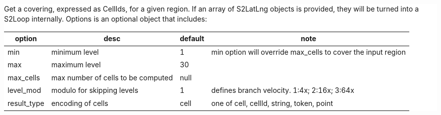 Get a covering, expressed as CellIds, for a given region. If an array
of S2LatLng objects is provided, they will be turned into a S2Loop internally.
Options is an optional object that includes:

|option|desc|default|note|
|---|---|---|---|
|min|minimum level|1|min option will override max_cells to cover the input region|
max|maximum level|30||
max_cells|max number of cells to be computed|null||
|level_mod|modulo for skipping levels|1|defines branch velocity. 1:4x; 2:16x; 3:64x|
|result_type|encoding of cells|cell|one of cell, cellId, string, token, point|
